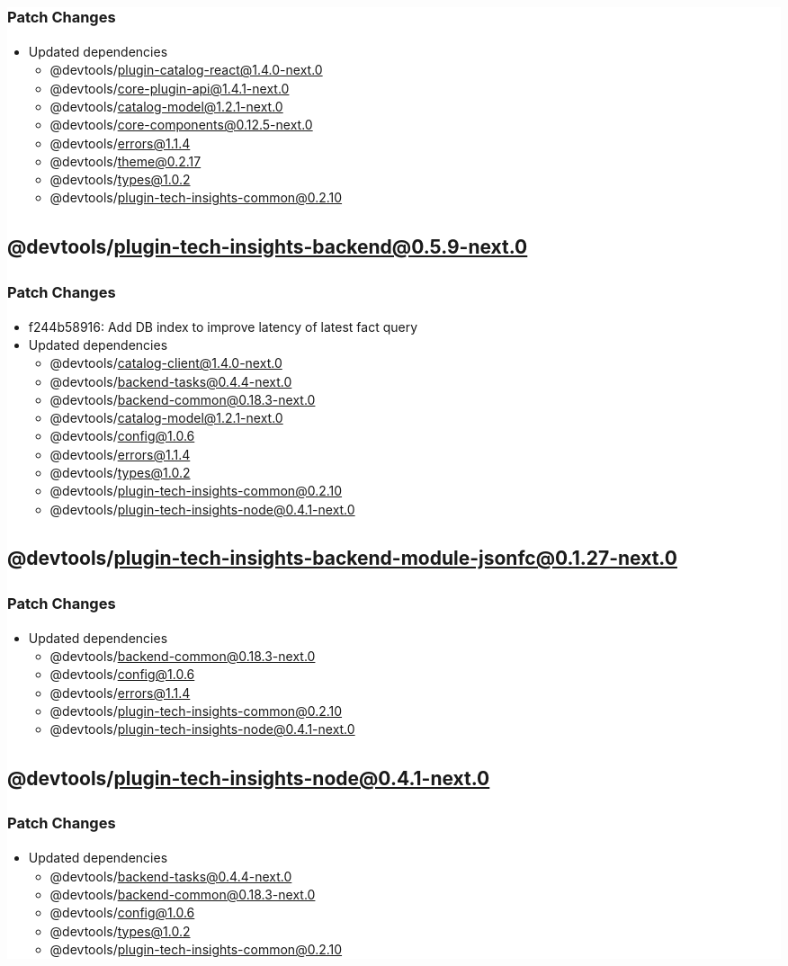 ### Patch Changes

- Updated dependencies
  - @devtools/plugin-catalog-react@1.4.0-next.0
  - @devtools/core-plugin-api@1.4.1-next.0
  - @devtools/catalog-model@1.2.1-next.0
  - @devtools/core-components@0.12.5-next.0
  - @devtools/errors@1.1.4
  - @devtools/theme@0.2.17
  - @devtools/types@1.0.2
  - @devtools/plugin-tech-insights-common@0.2.10

## @devtools/plugin-tech-insights-backend@0.5.9-next.0

### Patch Changes

- f244b58916: Add DB index to improve latency of latest fact query
- Updated dependencies
  - @devtools/catalog-client@1.4.0-next.0
  - @devtools/backend-tasks@0.4.4-next.0
  - @devtools/backend-common@0.18.3-next.0
  - @devtools/catalog-model@1.2.1-next.0
  - @devtools/config@1.0.6
  - @devtools/errors@1.1.4
  - @devtools/types@1.0.2
  - @devtools/plugin-tech-insights-common@0.2.10
  - @devtools/plugin-tech-insights-node@0.4.1-next.0

## @devtools/plugin-tech-insights-backend-module-jsonfc@0.1.27-next.0

### Patch Changes

- Updated dependencies
  - @devtools/backend-common@0.18.3-next.0
  - @devtools/config@1.0.6
  - @devtools/errors@1.1.4
  - @devtools/plugin-tech-insights-common@0.2.10
  - @devtools/plugin-tech-insights-node@0.4.1-next.0

## @devtools/plugin-tech-insights-node@0.4.1-next.0

### Patch Changes

- Updated dependencies
  - @devtools/backend-tasks@0.4.4-next.0
  - @devtools/backend-common@0.18.3-next.0
  - @devtools/config@1.0.6
  - @devtools/types@1.0.2
  - @devtools/plugin-tech-insights-common@0.2.10
